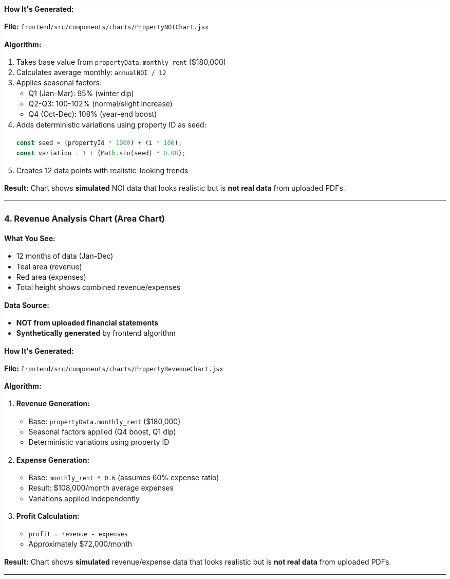 **How It's Generated:**

**File:** `frontend/src/components/charts/PropertyNOIChart.jsx`

**Algorithm:**
1. Takes base value from `propertyData.monthly_rent` ($180,000)
2. Calculates average monthly: `annualNOI / 12`
3. Applies seasonal factors:
   - Q1 (Jan-Mar): 95% (winter dip)
   - Q2-Q3: 100-102% (normal/slight increase)
   - Q4 (Oct-Dec): 108% (year-end boost)
4. Adds deterministic variations using property ID as seed:
   ```javascript
   const seed = (propertyId * 1000) + (i * 100);
   const variation = 1 + (Math.sin(seed) * 0.08);
   ```
5. Creates 12 data points with realistic-looking trends

**Result:** Chart shows **simulated** NOI data that looks realistic but is **not real data** from uploaded PDFs.

---

### 4. Revenue Analysis Chart (Area Chart)

**What You See:**
- 12 months of data (Jan-Dec)
- Teal area (revenue)
- Red area (expenses)
- Total height shows combined revenue/expenses

**Data Source:**
- **NOT from uploaded financial statements**
- **Synthetically generated** by frontend algorithm

**How It's Generated:**

**File:** `frontend/src/components/charts/PropertyRevenueChart.jsx`

**Algorithm:**
1. **Revenue Generation:**
   - Base: `propertyData.monthly_rent` ($180,000)
   - Seasonal factors applied (Q4 boost, Q1 dip)
   - Deterministic variations using property ID

2. **Expense Generation:**
   - Base: `monthly_rent * 0.6` (assumes 60% expense ratio)
   - Result: $108,000/month average expenses
   - Variations applied independently

3. **Profit Calculation:**
   - `profit = revenue - expenses`
   - Approximately $72,000/month

**Result:** Chart shows **simulated** revenue/expense data that looks realistic but is **not real data** from uploaded PDFs.

---